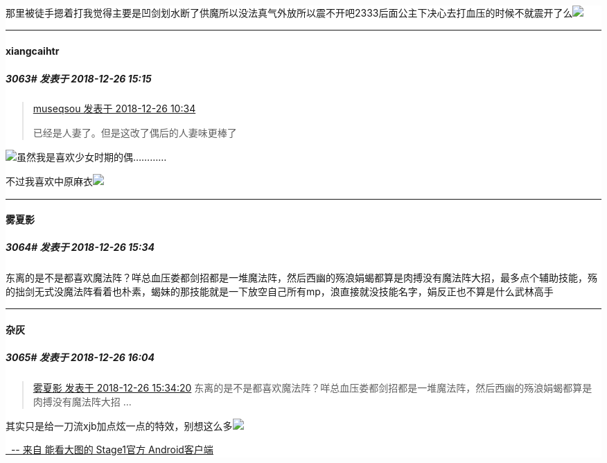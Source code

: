 那里被徒手摁着打我觉得主要是凹剑划水断了供魔所以没法真气外放所以震不开吧2333后面公主下决心去打血压的时候不就震开了么<img src="https://static.saraba1st.com/image/smiley/face2017/048.png" referrerpolicy="no-referrer">







*****

####  xiangcaihtr  
##### 3063#       发表于 2018-12-26 15:15



<blockquote><a href="httphttps://bbs.saraba1st.com/2b/forum.php?mod=redirect&amp;goto=findpost&amp;pid=42071550&amp;ptid=1770999" target="_blank">museqsou 发表于 2018-12-26 10:34</a>

已经是人妻了。但是这改了偶后的人妻味更棒了</blockquote>
<img src="https://static.saraba1st.com/image/smiley/face2017/002.png" referrerpolicy="no-referrer">虽然我是喜欢少女时期的偶…………


不过我喜欢中原麻衣<img src="https://static.saraba1st.com/image/smiley/face2017/026.png" referrerpolicy="no-referrer">







*****

####  雾夏影  
##### 3064#       发表于 2018-12-26 15:34




东离的是不是都喜欢魔法阵？咩总血压娄都剑招都是一堆魔法阵，然后西幽的殇浪娟蝎都算是肉搏没有魔法阵大招，最多点个辅助技能，殇的拙剑无式没魔法阵看着也朴素，蝎妹的那技能就是一下放空自己所有mp，浪直接就没技能名字，娟反正也不算是什么武林高手







*****

####  杂灰  
##### 3065#       发表于 2018-12-26 16:04



<blockquote><a href="httphttps://bbs.saraba1st.com/2b/forum.php?mod=redirect&amp;goto=findpost&amp;pid=42075187&amp;ptid=1770999" target="_blank">雾夏影 发表于 2018-12-26 15:34:20</a>
东离的是不是都喜欢魔法阵？咩总血压娄都剑招都是一堆魔法阵，然后西幽的殇浪娟蝎都算是肉搏没有魔法阵大招 ...</blockquote>其实只是给一刀流xjb加点炫一点的特效，别想这么多<img src="https://static.saraba1st.com/image/smiley/face2017/067.png" referrerpolicy="no-referrer">

[  -- 来自 能看大图的 Stage1官方 Android客户端](https://www.coolapk.com/apk/140634)






